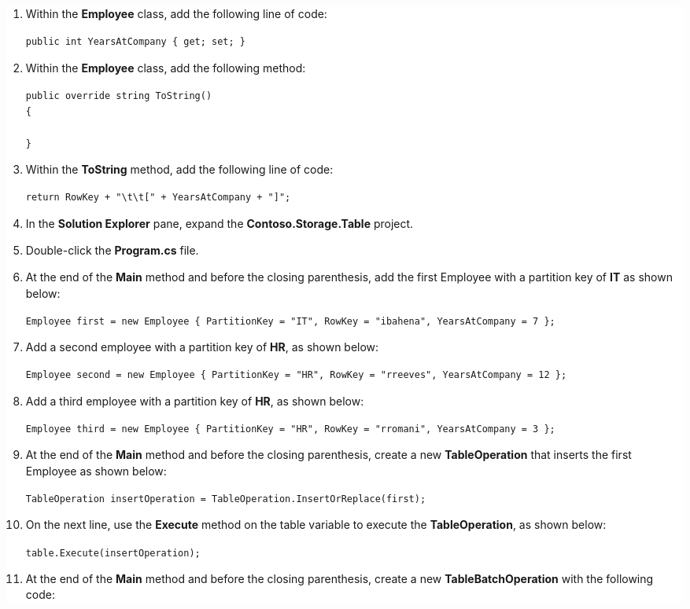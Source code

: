 1.  Within the **Employee** class, add the following line of code:

	```
	public int YearsAtCompany { get; set; }
	```

1.  Within the **Employee** class, add the following method:

	```
	public override string ToString()
	{
	
	}
	```

1.  Within the **ToString** method, add the following line of code:

	```
	return RowKey + "\t\t[" + YearsAtCompany + "]";
	```

1.  In the **Solution Explorer** pane, expand the **Contoso.Storage.Table** project.

1.  Double-click the **Program.cs** file.

1.  At the end of the **Main** method and before the closing parenthesis, add the first Employee with a partition key of **IT** as shown below:

	```
	Employee first = new Employee { PartitionKey = "IT", RowKey = "ibahena", YearsAtCompany = 7 };
	```

1.  Add a second employee with a partition key of **HR**, as shown below:

	```
	Employee second = new Employee { PartitionKey = "HR", RowKey = "rreeves", YearsAtCompany = 12 };
	```

1.  Add a third employee with a partition key of **HR**, as shown below:

	```
	Employee third = new Employee { PartitionKey = "HR", RowKey = "rromani", YearsAtCompany = 3 };
	```

1.  At the end of the **Main** method and before the closing parenthesis, create a new **TableOperation** that inserts the first Employee as shown below:

	```
	TableOperation insertOperation = TableOperation.InsertOrReplace(first);
	```

1.  On the next line, use the **Execute** method on the table variable to execute the **TableOperation**, as shown below:

	```
	table.Execute(insertOperation);
	```

1.  At the end of the **Main** method and before the closing parenthesis, create a new **TableBatchOperation** with the following code:
